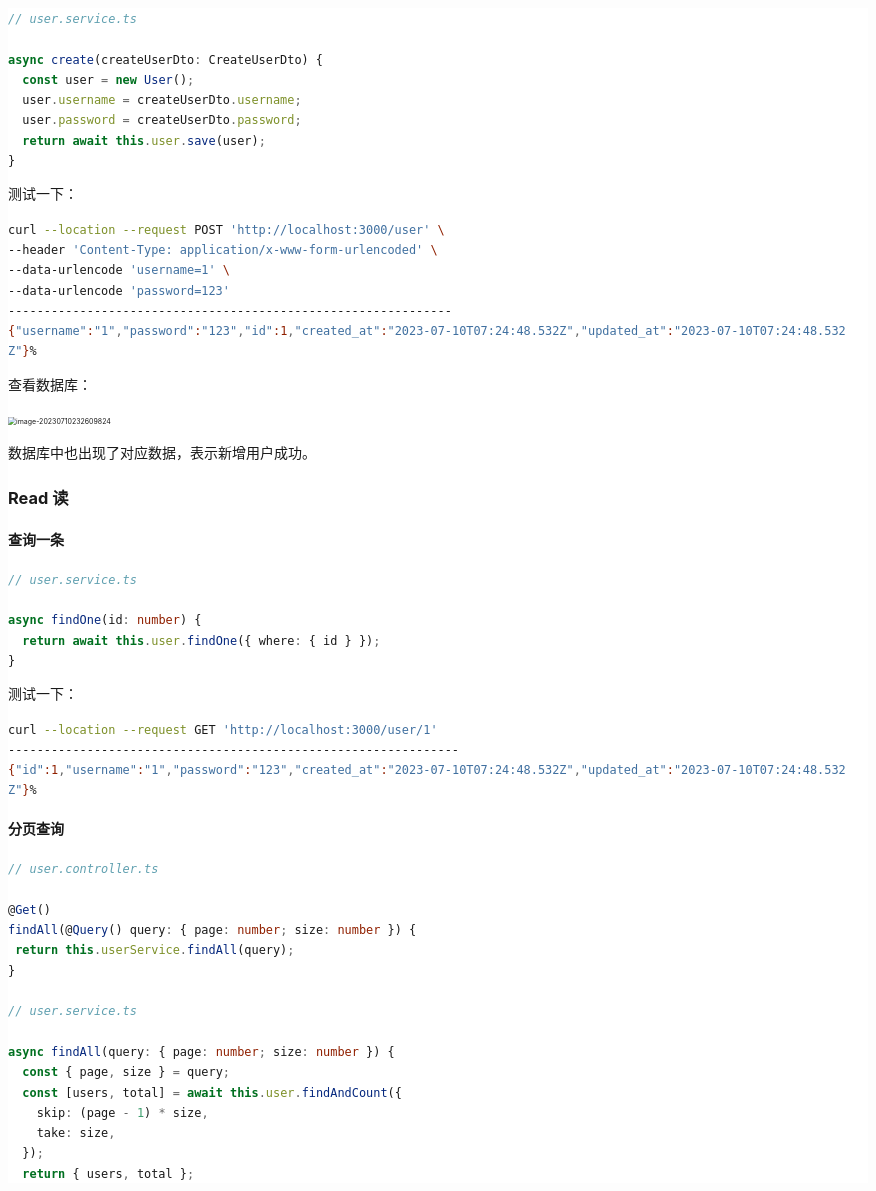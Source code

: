 ```ts
// user.service.ts

async create(createUserDto: CreateUserDto) {
  const user = new User();
  user.username = createUserDto.username;
  user.password = createUserDto.password;
  return await this.user.save(user);
}
```

测试一下：

```bash
curl --location --request POST 'http://localhost:3000/user' \
--header 'Content-Type: application/x-www-form-urlencoded' \
--data-urlencode 'username=1' \
--data-urlencode 'password=123'
--------------------------------------------------------------
{"username":"1","password":"123","id":1,"created_at":"2023-07-10T07:24:48.532Z","updated_at":"2023-07-10T07:24:48.532Z"}%   
```

查看数据库：

<img src="https://balder-wang-images.oss-cn-shanghai.aliyuncs.com/img/image-20230710232609824.png" alt="image-20230710232609824" style="zoom:50%;" />

数据库中也出现了对应数据，表示新增用户成功。

### Read 读

#### 查询一条

```ts
// user.service.ts

async findOne(id: number) {
  return await this.user.findOne({ where: { id } });
}
```

测试一下：

```bash
curl --location --request GET 'http://localhost:3000/user/1'
---------------------------------------------------------------
{"id":1,"username":"1","password":"123","created_at":"2023-07-10T07:24:48.532Z","updated_at":"2023-07-10T07:24:48.532Z"}%  
```

#### 分页查询

```ts
// user.controller.ts

@Get()
findAll(@Query() query: { page: number; size: number }) {
 return this.userService.findAll(query);
}

// user.service.ts

async findAll(query: { page: number; size: number }) {
  const { page, size } = query;
  const [users, total] = await this.user.findAndCount({
    skip: (page - 1) * size,
    take: size,
  });
  return { users, total };
```